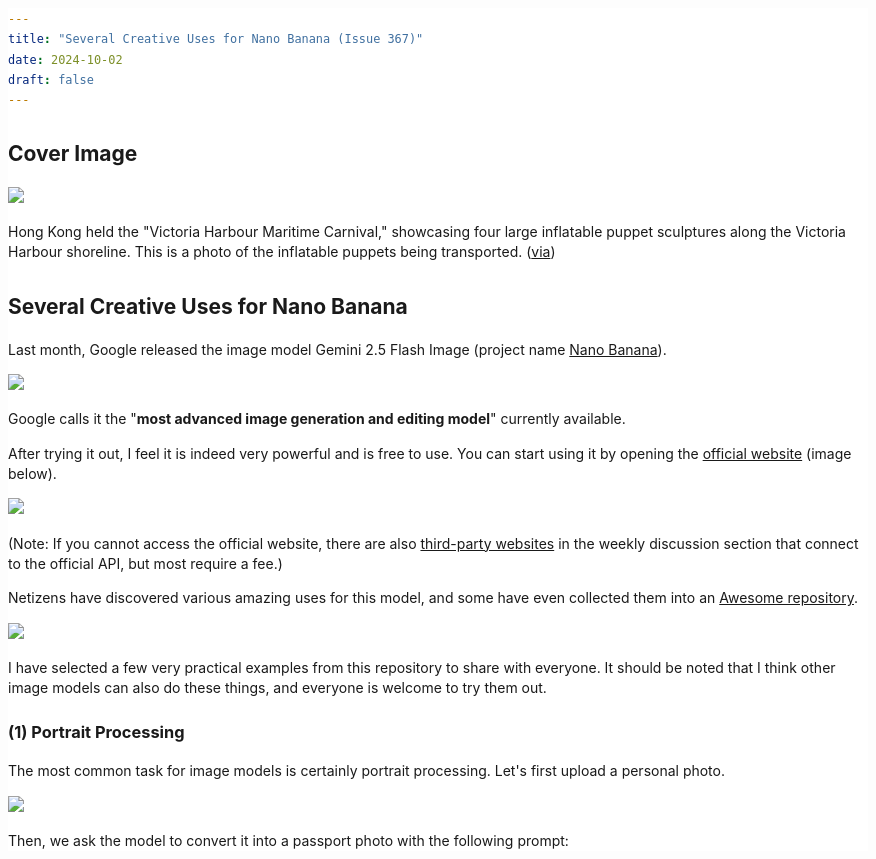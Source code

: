 ```yaml
---
title: "Several Creative Uses for Nano Banana (Issue 367)"
date: 2024-10-02
draft: false
---
```



## Cover Image

![](https://cdn.beekka.com/blogimg/asset/202509/bg2025092501.webp)

Hong Kong held the "Victoria Harbour Maritime Carnival," showcasing four large inflatable puppet sculptures along the Victoria Harbour shoreline. This is a photo of the inflatable puppets being transported. ([via](https://ztylez.com/life/play/2025/09/23/331873/))

## Several Creative Uses for Nano Banana

Last month, Google released the image model Gemini 2.5 Flash Image (project name [Nano Banana](https://aistudio.google.com/models/gemini-2-5-flash-image)).

![](https://cdn.beekka.com/blogimg/asset/202509/bg2025091305.webp)

Google calls it the "**most advanced image generation and editing model**" currently available.

After trying it out, I feel it is indeed very powerful and is free to use. You can start using it by opening the [official website](https://aistudio.google.com/prompts/new_chat?model=gemini-2.5-flash-image-preview) (image below).

![](https://cdn.beekka.com/blogimg/asset/202509/bg2025092111.webp)

(Note: If you cannot access the official website, there are also [third-party websites](https://github.com/search?q=repo%3Aruanyf%2Fweekly+nano+banana&type=issues) in the weekly discussion section that connect to the official API, but most require a fee.)

Netizens have discovered various amazing uses for this model, and some have even collected them into an [Awesome repository](https://github.com/PicoTrex/Awesome-Nano-Banana-images).

![](https://cdn.beekka.com/blogimg/asset/202509/bg2025092113.webp)

I have selected a few very practical examples from this repository to share with everyone. It should be noted that I think other image models can also do these things, and everyone is welcome to try them out.

### (1) Portrait Processing

The most common task for image models is certainly portrait processing. Let's first upload a personal photo.

![](https://cdn.beekka.com/blogimg/asset/202509/bg2025091308.webp)

Then, we ask the model to convert it into a passport photo with the following prompt:
